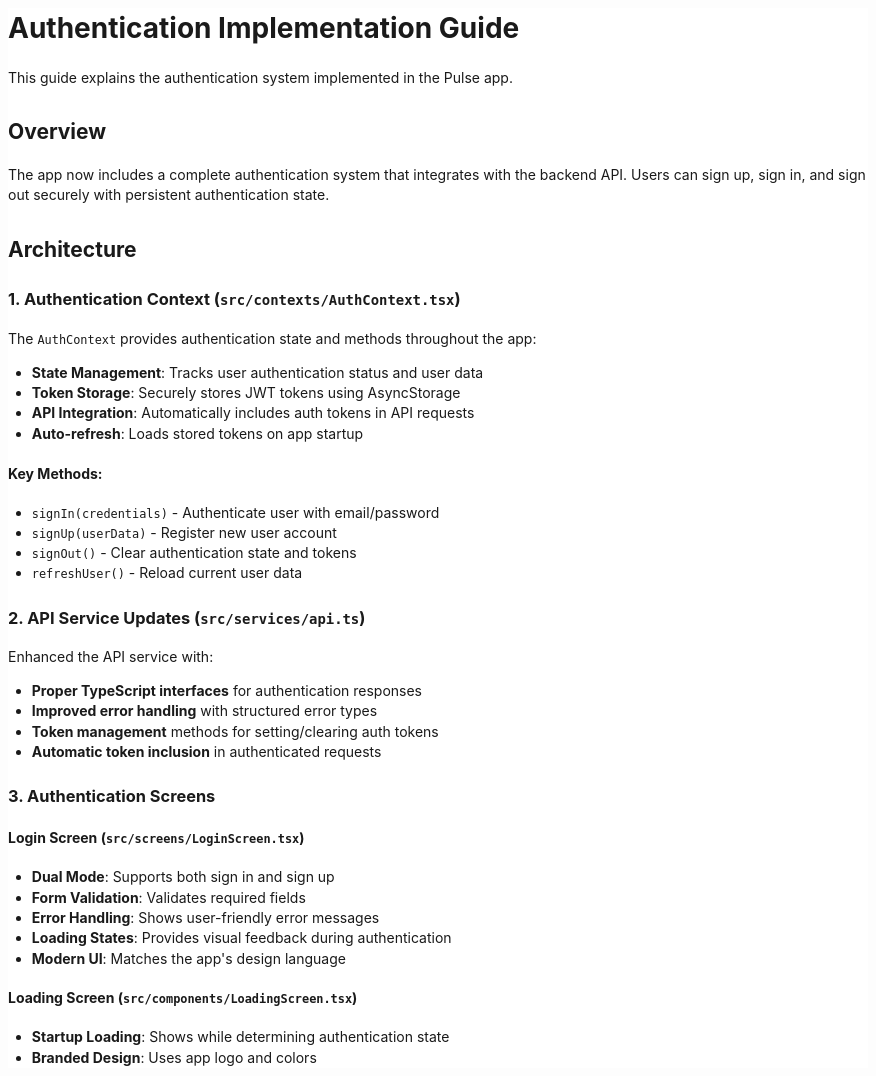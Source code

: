 # Authentication Implementation Guide

This guide explains the authentication system implemented in the Pulse app.

## Overview

The app now includes a complete authentication system that integrates with the backend API. Users can sign up, sign in, and sign out securely with persistent authentication state.

## Architecture

### 1. Authentication Context (`src/contexts/AuthContext.tsx`)

The `AuthContext` provides authentication state and methods throughout the app:

- **State Management**: Tracks user authentication status and user data
- **Token Storage**: Securely stores JWT tokens using AsyncStorage
- **API Integration**: Automatically includes auth tokens in API requests
- **Auto-refresh**: Loads stored tokens on app startup

#### Key Methods:

- `signIn(credentials)` - Authenticate user with email/password
- `signUp(userData)` - Register new user account
- `signOut()` - Clear authentication state and tokens
- `refreshUser()` - Reload current user data

### 2. API Service Updates (`src/services/api.ts`)

Enhanced the API service with:

- **Proper TypeScript interfaces** for authentication responses
- **Improved error handling** with structured error types
- **Token management** methods for setting/clearing auth tokens
- **Automatic token inclusion** in authenticated requests

### 3. Authentication Screens

#### Login Screen (`src/screens/LoginScreen.tsx`)

- **Dual Mode**: Supports both sign in and sign up
- **Form Validation**: Validates required fields
- **Error Handling**: Shows user-friendly error messages
- **Loading States**: Provides visual feedback during authentication
- **Modern UI**: Matches the app's design language

#### Loading Screen (`src/components/LoadingScreen.tsx`)

- **Startup Loading**: Shows while determining authentication state
- **Branded Design**: Uses app logo and colors
